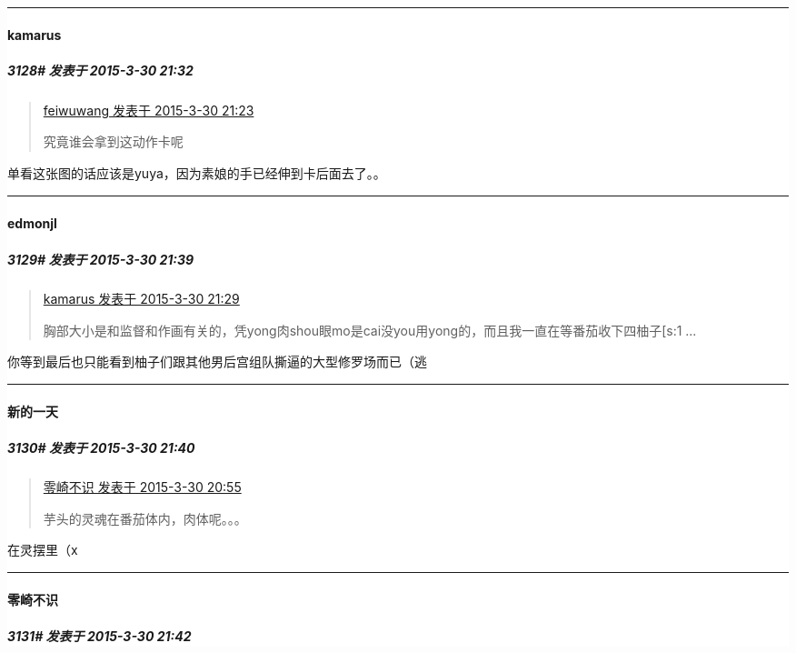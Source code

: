 





*****

####  kamarus  
##### 3128#       发表于 2015-3-30 21:32



<blockquote><a href="httphttps://bbs.saraba1st.com/2b/forum.php?mod=redirect&amp;goto=findpost&amp;pid=28514370&amp;ptid=980228" target="_blank">feiwuwang 发表于 2015-3-30 21:23</a>

究竟谁会拿到这动作卡呢</blockquote>
单看这张图的话应该是yuya，因为素娘的手已经伸到卡后面去了。。







*****

####  edmonjl  
##### 3129#       发表于 2015-3-30 21:39



<blockquote><a href="httphttps://bbs.saraba1st.com/2b/forum.php?mod=redirect&amp;goto=findpost&amp;pid=28514436&amp;ptid=980228" target="_blank">kamarus 发表于 2015-3-30 21:29</a>

胸部大小是和监督和作画有关的，凭yong肉shou眼mo是cai没you用yong的，而且我一直在等番茄收下四柚子[s:1 ...</blockquote>
你等到最后也只能看到柚子们跟其他男后宫组队撕逼的大型修罗场而已（逃







*****

####  新的一天  
##### 3130#       发表于 2015-3-30 21:40



<blockquote><a href="httphttps://bbs.saraba1st.com/2b/forum.php?mod=redirect&amp;goto=findpost&amp;pid=28514112&amp;ptid=980228" target="_blank">零崎不识 发表于 2015-3-30 20:55</a>

芋头的灵魂在番茄体内，肉体呢。。。</blockquote>
在灵摆里（x







*****

####  零崎不识  
##### 3131#       发表于 2015-3-30 21:42
